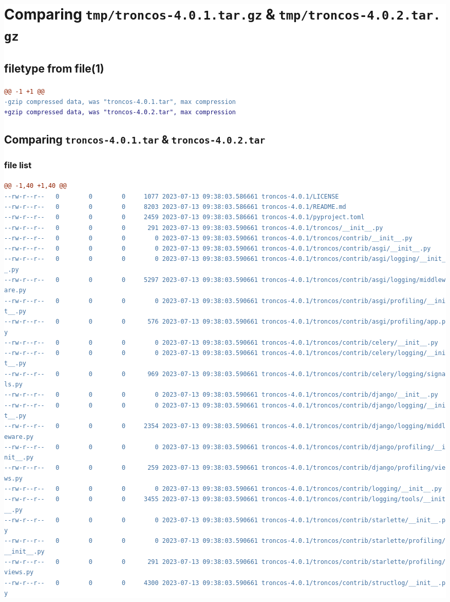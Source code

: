 # Comparing `tmp/troncos-4.0.1.tar.gz` & `tmp/troncos-4.0.2.tar.gz`

## filetype from file(1)

```diff
@@ -1 +1 @@
-gzip compressed data, was "troncos-4.0.1.tar", max compression
+gzip compressed data, was "troncos-4.0.2.tar", max compression
```

## Comparing `troncos-4.0.1.tar` & `troncos-4.0.2.tar`

### file list

```diff
@@ -1,40 +1,40 @@
--rw-r--r--   0        0        0     1077 2023-07-13 09:38:03.586661 troncos-4.0.1/LICENSE
--rw-r--r--   0        0        0     8203 2023-07-13 09:38:03.586661 troncos-4.0.1/README.md
--rw-r--r--   0        0        0     2459 2023-07-13 09:38:03.586661 troncos-4.0.1/pyproject.toml
--rw-r--r--   0        0        0      291 2023-07-13 09:38:03.590661 troncos-4.0.1/troncos/__init__.py
--rw-r--r--   0        0        0        0 2023-07-13 09:38:03.590661 troncos-4.0.1/troncos/contrib/__init__.py
--rw-r--r--   0        0        0        0 2023-07-13 09:38:03.590661 troncos-4.0.1/troncos/contrib/asgi/__init__.py
--rw-r--r--   0        0        0        0 2023-07-13 09:38:03.590661 troncos-4.0.1/troncos/contrib/asgi/logging/__init__.py
--rw-r--r--   0        0        0     5297 2023-07-13 09:38:03.590661 troncos-4.0.1/troncos/contrib/asgi/logging/middleware.py
--rw-r--r--   0        0        0        0 2023-07-13 09:38:03.590661 troncos-4.0.1/troncos/contrib/asgi/profiling/__init__.py
--rw-r--r--   0        0        0      576 2023-07-13 09:38:03.590661 troncos-4.0.1/troncos/contrib/asgi/profiling/app.py
--rw-r--r--   0        0        0        0 2023-07-13 09:38:03.590661 troncos-4.0.1/troncos/contrib/celery/__init__.py
--rw-r--r--   0        0        0        0 2023-07-13 09:38:03.590661 troncos-4.0.1/troncos/contrib/celery/logging/__init__.py
--rw-r--r--   0        0        0      969 2023-07-13 09:38:03.590661 troncos-4.0.1/troncos/contrib/celery/logging/signals.py
--rw-r--r--   0        0        0        0 2023-07-13 09:38:03.590661 troncos-4.0.1/troncos/contrib/django/__init__.py
--rw-r--r--   0        0        0        0 2023-07-13 09:38:03.590661 troncos-4.0.1/troncos/contrib/django/logging/__init__.py
--rw-r--r--   0        0        0     2354 2023-07-13 09:38:03.590661 troncos-4.0.1/troncos/contrib/django/logging/middleware.py
--rw-r--r--   0        0        0        0 2023-07-13 09:38:03.590661 troncos-4.0.1/troncos/contrib/django/profiling/__init__.py
--rw-r--r--   0        0        0      259 2023-07-13 09:38:03.590661 troncos-4.0.1/troncos/contrib/django/profiling/views.py
--rw-r--r--   0        0        0        0 2023-07-13 09:38:03.590661 troncos-4.0.1/troncos/contrib/logging/__init__.py
--rw-r--r--   0        0        0     3455 2023-07-13 09:38:03.590661 troncos-4.0.1/troncos/contrib/logging/tools/__init__.py
--rw-r--r--   0        0        0        0 2023-07-13 09:38:03.590661 troncos-4.0.1/troncos/contrib/starlette/__init__.py
--rw-r--r--   0        0        0        0 2023-07-13 09:38:03.590661 troncos-4.0.1/troncos/contrib/starlette/profiling/__init__.py
--rw-r--r--   0        0        0      291 2023-07-13 09:38:03.590661 troncos-4.0.1/troncos/contrib/starlette/profiling/views.py
--rw-r--r--   0        0        0     4300 2023-07-13 09:38:03.590661 troncos-4.0.1/troncos/contrib/structlog/__init__.py
```